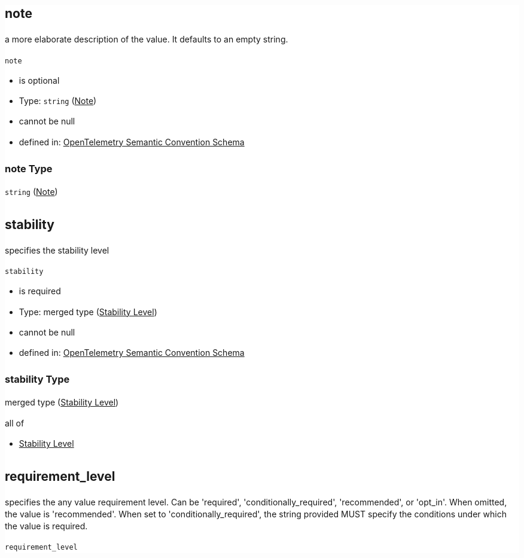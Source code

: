## note

a more elaborate description of the value. It defaults to an empty string.

`note`

* is optional

* Type: `string` ([Note](../any/semconv-opentelemetry-semantic-convention-schema-definitions-any-value-properties-note.md))

* cannot be null

* defined in: [OpenTelemetry Semantic Convention Schema](../any/semconv-opentelemetry-semantic-convention-schema-definitions-any-value-properties-note.md "https://opentelemetry.io/schemas/v1/semconv.schema.json#/$defs/AnyValueSemanticConvention/properties/note")

### note Type

`string` ([Note](../any/semconv-opentelemetry-semantic-convention-schema-definitions-any-value-properties-note.md))

## stability

specifies the stability level

`stability`

* is required

* Type: merged type ([Stability Level](../any/semconv-opentelemetry-semantic-convention-schema-definitions-any-value-properties-stability-level.md))

* cannot be null

* defined in: [OpenTelemetry Semantic Convention Schema](../any/semconv-opentelemetry-semantic-convention-schema-definitions-any-value-properties-stability-level.md "https://opentelemetry.io/schemas/v1/semconv.schema.json#/$defs/AnyValueSemanticConvention/properties/stability")

### stability Type

merged type ([Stability Level](../any/semconv-opentelemetry-semantic-convention-schema-definitions-any-value-properties-stability-level.md))

all of

* [Stability Level](../any/semconv-opentelemetry-semantic-convention-schema-definitions-any-value-properties-stability-level-allof-stability-level.md "check type definition")

## requirement\_level

specifies the any value requirement level. Can be 'required', 'conditionally\_required', 'recommended', or 'opt\_in'. When omitted, the value is 'recommended'. When set to 'conditionally\_required', the string provided MUST specify the conditions under which the value is required.

`requirement_level`
